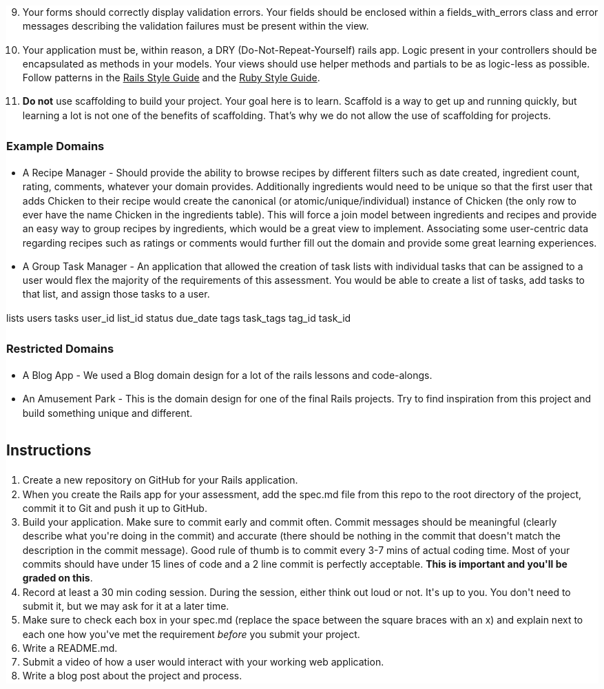 9. Your forms should correctly display validation errors. Your fields should be enclosed within a fields_with_errors class and error messages describing the validation failures must be present within the view.

10. Your application must be, within reason, a DRY (Do-Not-Repeat-Yourself) rails app. Logic present in your controllers should be encapsulated as methods in your models. Your views should use helper methods and partials to be as logic-less as possible. Follow patterns in the [Rails Style Guide](https://github.com/bbatsov/rails-style-guide) and the [Ruby Style Guide](https://github.com/bbatsov/ruby-style-guide).

11. **Do not** use scaffolding to build your project. Your goal here is to learn. Scaffold is a way to get up and running quickly, but learning a lot is not one of the benefits of scaffolding. That’s why we do not allow the use of scaffolding for projects.

### Example Domains

- A Recipe Manager - Should provide the ability to browse recipes by different filters such as date created, ingredient count, rating, comments, whatever your domain provides. Additionally ingredients would need to be unique so that the first user that adds Chicken to their recipe would create the canonical (or atomic/unique/individual) instance of Chicken (the only row to ever have the name Chicken in the ingredients table). This will force a join model between ingredients and recipes and provide an easy way to group recipes by ingredients, which would be a great view to implement. Associating some user-centric data regarding recipes such as ratings or comments would further fill out the domain and provide some great learning experiences.

- A Group Task Manager - An application that allowed the creation of task lists with individual tasks that can be assigned to a user would flex the majority of the requirements of this assessment. You would be able to create a list of tasks, add tasks to that list, and assign those tasks to a user.

lists
users
tasks
  user_id
  list_id
  status
  due_date
tags
task_tags
tag_id task_id

### Restricted Domains

- A Blog App - We used a Blog domain design for a lot of the rails lessons and code-alongs.

- An Amusement Park - This is the domain design for one of the final Rails projects. Try to find inspiration from this project and build something unique and different.


## Instructions

1. Create a new repository on GitHub for your Rails application.
2. When you create the Rails app for your assessment, add the spec.md file from this repo to the root directory of the project, commit it to Git and push it up to GitHub.
3. Build your application. Make sure to commit early and commit often. Commit messages should be meaningful (clearly describe what you're doing in the commit) and accurate (there should be nothing in the commit that doesn't match the description in the commit message). Good rule of thumb is to commit every 3-7 mins of actual coding time. Most of your commits should have under 15 lines of code and a 2 line commit is perfectly acceptable. **This is important and you'll be graded on this**.
4. Record at least a 30 min coding session. During the session, either think out loud or not. It's up to you. You don't need to submit it, but we may ask for it at a later time.
5. Make sure to check each box in your spec.md (replace the space between the square braces with an x) and explain next to each one how you've met the requirement *before* you submit your project.
6. Write a README.md.
7. Submit a video of how a user would interact with your working web application.
8. Write a blog post about the project and process.